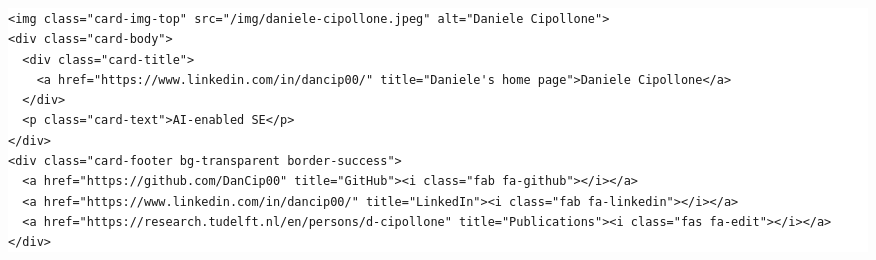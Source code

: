     <img class="card-img-top" src="/img/daniele-cipollone.jpeg" alt="Daniele Cipollone">
    <div class="card-body">
      <div class="card-title">
        <a href="https://www.linkedin.com/in/dancip00/" title="Daniele's home page">Daniele Cipollone</a>
      </div>
      <p class="card-text">AI-enabled SE</p>
    </div>
    <div class="card-footer bg-transparent border-success">
      <a href="https://github.com/DanCip00" title="GitHub"><i class="fab fa-github"></i></a>
      <a href="https://www.linkedin.com/in/dancip00/" title="LinkedIn"><i class="fab fa-linkedin"></i></a>
      <a href="https://research.tudelft.nl/en/persons/d-cipollone" title="Publications"><i class="fas fa-edit"></i></a>
    </div>
  </div>
